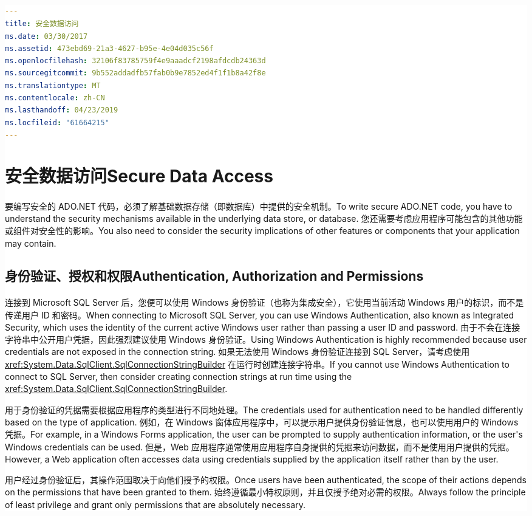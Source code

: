 ```yaml
---
title: 安全数据访问
ms.date: 03/30/2017
ms.assetid: 473ebd69-21a3-4627-b95e-4e04d035c56f
ms.openlocfilehash: 32106f83785759f4e9aaadcf2198afdcdb24363d
ms.sourcegitcommit: 9b552addadfb57fab0b9e7852ed4f1f1b8a42f8e
ms.translationtype: MT
ms.contentlocale: zh-CN
ms.lasthandoff: 04/23/2019
ms.locfileid: "61664215"
---
```

# <a name="secure-data-access"></a><span data-ttu-id="b02fe-102">安全数据访问</span><span class="sxs-lookup"><span data-stu-id="b02fe-102">Secure Data Access</span></span>
<span data-ttu-id="b02fe-103">要编写安全的 ADO.NET 代码，必须了解基础数据存储（即数据库）中提供的安全机制。</span><span class="sxs-lookup"><span data-stu-id="b02fe-103">To write secure ADO.NET code, you have to understand the security mechanisms available in the underlying data store, or database.</span></span> <span data-ttu-id="b02fe-104">您还需要考虑应用程序可能包含的其他功能或组件对安全性的影响。</span><span class="sxs-lookup"><span data-stu-id="b02fe-104">You also need to consider the security implications of other features or components that your application may contain.</span></span>  
  
## <a name="authentication-authorization-and-permissions"></a><span data-ttu-id="b02fe-105">身份验证、授权和权限</span><span class="sxs-lookup"><span data-stu-id="b02fe-105">Authentication, Authorization and Permissions</span></span>  
 <span data-ttu-id="b02fe-106">连接到 Microsoft SQL Server 后，您便可以使用 Windows 身份验证（也称为集成安全），它使用当前活动 Windows 用户的标识，而不是传递用户 ID 和密码。</span><span class="sxs-lookup"><span data-stu-id="b02fe-106">When connecting to Microsoft SQL Server, you can use Windows Authentication, also known as Integrated Security, which uses the identity of the current active Windows user rather than passing a user ID and password.</span></span> <span data-ttu-id="b02fe-107">由于不会在连接字符串中公开用户凭据，因此强烈建议使用 Windows 身份验证。</span><span class="sxs-lookup"><span data-stu-id="b02fe-107">Using Windows Authentication is highly recommended because user credentials are not exposed in the connection string.</span></span> <span data-ttu-id="b02fe-108">如果无法使用 Windows 身份验证连接到 SQL Server，请考虑使用 <xref:System.Data.SqlClient.SqlConnectionStringBuilder> 在运行时创建连接字符串。</span><span class="sxs-lookup"><span data-stu-id="b02fe-108">If you cannot use Windows Authentication to connect to SQL Server, then consider creating connection strings at run time using the <xref:System.Data.SqlClient.SqlConnectionStringBuilder>.</span></span>  
  
 <span data-ttu-id="b02fe-109">用于身份验证的凭据需要根据应用程序的类型进行不同地处理。</span><span class="sxs-lookup"><span data-stu-id="b02fe-109">The credentials used for authentication need to be handled differently based on the type of application.</span></span> <span data-ttu-id="b02fe-110">例如，在 Windows 窗体应用程序中，可以提示用户提供身份验证信息，也可以使用用户的 Windows 凭据。</span><span class="sxs-lookup"><span data-stu-id="b02fe-110">For example, in a Windows Forms application, the user can be prompted to supply authentication information, or the user's Windows credentials can be used.</span></span> <span data-ttu-id="b02fe-111">但是，Web 应用程序通常使用应用程序自身提供的凭据来访问数据，而不是使用用户提供的凭据。</span><span class="sxs-lookup"><span data-stu-id="b02fe-111">However, a Web application often accesses data using credentials supplied by the application itself rather than by the user.</span></span>  
  
 <span data-ttu-id="b02fe-112">用户经过身份验证后，其操作范围取决于向他们授予的权限。</span><span class="sxs-lookup"><span data-stu-id="b02fe-112">Once users have been authenticated, the scope of their actions depends on the permissions that have been granted to them.</span></span> <span data-ttu-id="b02fe-113">始终遵循最小特权原则，并且仅授予绝对必需的权限。</span><span class="sxs-lookup"><span data-stu-id="b02fe-113">Always follow the principle of least privilege and grant only permissions that are absolutely necessary.</span></span>  
  